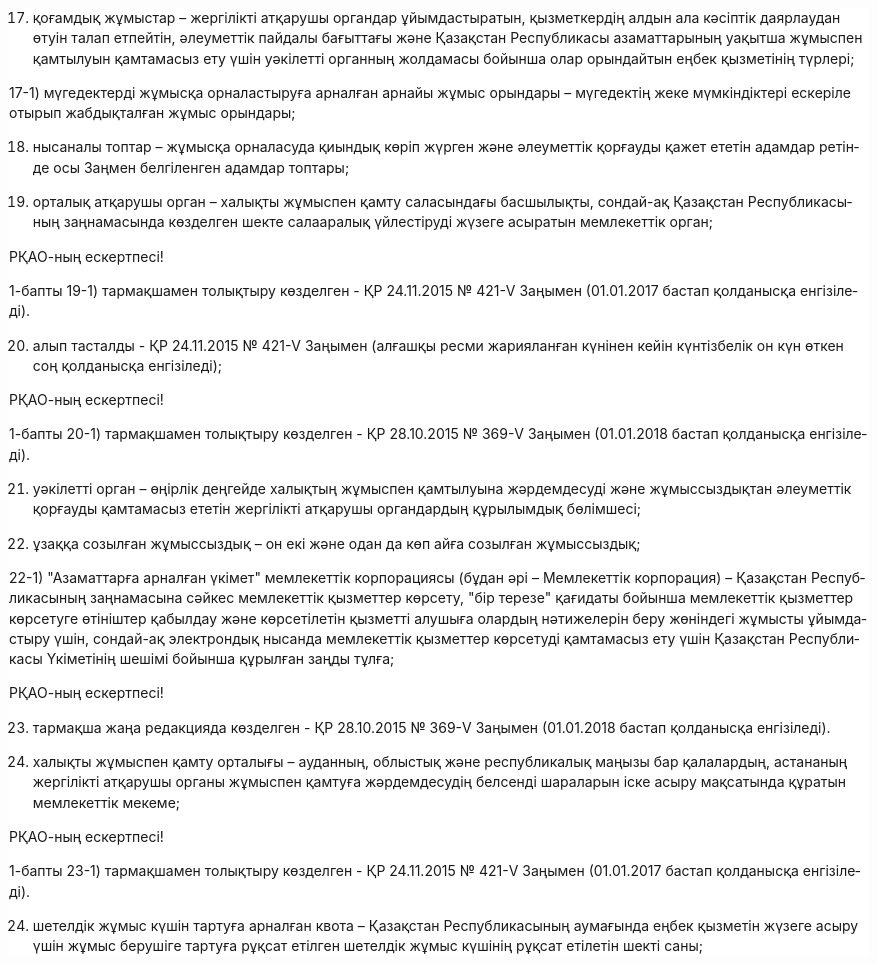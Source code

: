 17) қо­ғам­дық жұ­мыстар – жер­гі­лік­ті ат­қа­ру­шы ор­ган­дар ұй­ым­да­сты­ра­тын, қыз­мет­кер­дiң ал­дын ала кәс­iп­тік да­яр­ла­удан өтуiн та­лап ет­пей­тiн, әле­умет­тiк пай­да­лы ба­ғыт­та­ғы және Қа­зақ­стан Рес­пуб­ли­ка­сы аза­мат­та­ры­ның уа­қыт­ша жұ­мыспен қам­ты­луын қам­та­ма­сыз ету үшiн уәкі­лет­тi ор­ган­ның жол­да­ма­сы бой­ын­ша олар орын­дай­тын ең­бек қыз­метiнiң түр­лерi;

17-1) мү­ге­дек­тер­ді жұ­мысқа ор­на­ла­сты­ру­ға ар­нал­ған ар­найы жұ­мыс орын­да­ры – мү­ге­дек­тің же­ке мүм­кін­дік­те­рі ес­ке­рі­ле оты­рып жаб­дық­тал­ған жұ­мыс орын­да­ры;

18) ны­са­на­лы топ­тар – жұ­мысқа ор­на­ла­су­да қиын­дық көрiп жүр­ген және әле­умет­тiк қор­ғауды қа­жет ететiн адам­дар ретiн­де осы За­ң­мен бел­гi­лен­ген адам­дар топ­та­ры;

19) ор­та­лық ат­қа­ру­шы ор­ган – ха­лық­ты жұ­мыспен қам­ту са­ла­сын­да­ғы бас­шы­лық­ты, сон­дай-ақ Қа­зақ­стан Рес­пуб­ли­ка­сы­ның заң­на­ма­сын­да көз­дел­ген шек­те са­ла­ара­лық үй­ле­сті­ру­ді жү­зе­ге асы­ра­тын мем­ле­кет­тік ор­ган;

РҚАО-ның ес­керт­пе­сі!

1-бап­ты 19-1) тар­мақ­ша­мен то­лық­ты­ру көз­дел­ген - ҚР 24.11.2015 № 421-V За­ңы­мен (01.01.2017 ба­стап қол­да­ны­сқа ен­гі­зі­ле­ді).

20) алып та­стал­ды - ҚР 24.11.2015 № 421-V За­ңы­мен (ал­ғаш­қы ре­сми жа­ри­я­лан­ған кү­ні­нен кей­ін күн­тіз­бе­лік он күн өт­кен соң қол­да­ны­сқа ен­гі­зі­ле­ді);

РҚАО-ның ес­керт­пе­сі!

1-бап­ты 20-1) тар­мақ­ша­мен то­лық­ты­ру көз­дел­ген - ҚР 28.10.2015 № 369-V За­ңы­мен (01.01.2018 ба­стап қол­да­ны­сқа ен­гі­зі­ле­ді).

21) уәкiлет­тi ор­ган – өңір­лік дең­гей­де ха­лық­тың жұ­мыспен қам­ты­луы­на жәр­дем­де­су­ді және жұ­мыс­сыздық­тан әле­умет­тiк қор­ғауды қам­та­ма­сыз ететiн жер­гiлiк­тi ат­қа­ру­шы ор­ган­дар­дың құ­ры­лым­дық бөлiм­ше­сi;

22) ұз­ақ­қа со­зы­л­ған жұ­мыс­сыздық – он екі және одан да көп ай­ға со­зы­л­ған жұ­мыс­сыздық;

22-1) "Аза­мат­тар­ға ар­нал­ған үкі­мет" мем­ле­кет­тік кор­по­ра­ци­я­сы (бұ­дан әрі – Мем­ле­кет­тік кор­по­ра­ция) – Қа­зақ­стан Рес­пуб­ли­ка­сы­ның заң­на­ма­сы­на сәй­кес мем­ле­кет­тік қыз­мет­тер көр­се­ту, "бір те­ре­зе" қа­ғи­да­ты бой­ын­ша мем­ле­кет­тік қыз­мет­тер көр­се­ту­ге өті­ніш­тер қа­был­дау және көр­се­ті­ле­тін қыз­мет­ті алушы­ға олар­дың нәти­же­ле­рін бе­ру жө­нін­де­гі жұ­мысты ұй­ым­да­сты­ру үшін, сон­дай-ақ элек­трон­дық ны­сан­да мем­ле­кет­тік қыз­мет­тер көр­се­ту­ді қам­та­ма­сыз ету үшін Қа­зақ­стан Рес­пуб­ли­ка­сы Үкі­ме­ті­нің ше­ші­мі бой­ын­ша құ­ры­л­ған заң­ды тұл­ға;

РҚАО-ның ес­керт­пе­сі!

23) тар­мақ­ша жа­ңа ре­дак­ци­яда көз­дел­ген - ҚР 28.10.2015 № 369-V За­ңы­мен (01.01.2018 ба­стап қол­да­ны­сқа ен­гі­зі­ле­ді).

23) ха­лық­ты жұ­мыспен қам­ту ор­та­лы­ғы – аудан­ның, об­лы­стық және рес­пуб­ли­ка­лық ма­ңы­зы бар қа­ла­лар­дың, аста­на­ның жер­гі­лік­ті ат­қа­ру­шы ор­га­ны жұ­мыспен қам­ту­ға жәр­дем­де­су­дің бел­сен­ді ша­ра­ла­рын іс­ке асы­ру мақ­са­тын­да құ­ра­тын мем­ле­кет­тік ме­ке­ме;

РҚАО-ның ес­керт­пе­сі!

1-бап­ты 23-1) тар­мақ­ша­мен то­лық­ты­ру көз­дел­ген - ҚР 24.11.2015 № 421-V За­ңы­мен (01.01.2017 ба­стап қол­да­ны­сқа ен­гі­зі­ле­ді).

24) ше­тел­дік жұ­мыс кү­шін тар­ту­ға ар­нал­ған кво­та – Қа­зақ­стан Рес­пуб­ли­ка­сы­ның ау­ма­ғын­да ең­бек қыз­ме­тін жү­зе­ге асы­ру үшін жұ­мыс бе­ру­ші­ге тар­ту­ға рұқ­сат еті­л­ген ше­тел­дік жұ­мыс кү­ші­нің рұқ­сат еті­ле­тін шек­ті са­ны;
